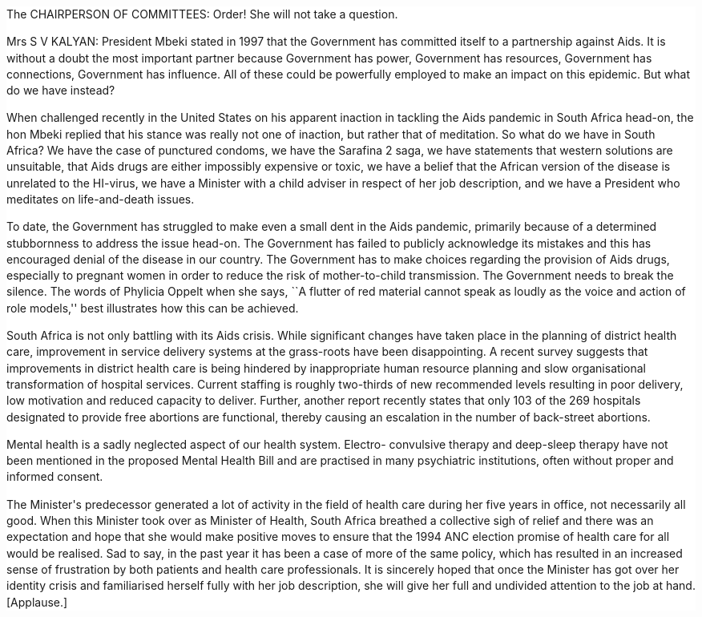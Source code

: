 The CHAIRPERSON OF COMMITTEES: Order! She will not take a question.

Mrs S V KALYAN: President Mbeki stated in 1997 that the Government has
committed itself to a partnership against Aids. It is without a doubt the
most important partner because Government has power, Government has
resources, Government has connections, Government has influence. All of
these could be powerfully employed to make an impact on this epidemic. But
what do we have instead?

When challenged recently in the United States on his apparent inaction in
tackling the Aids pandemic in South Africa head-on, the hon Mbeki replied
that his stance was really not one of inaction, but rather that of
meditation. So what do we have in South Africa? We have the case of
punctured condoms, we have the Sarafina 2 saga, we have statements that
western solutions are unsuitable, that Aids drugs are either impossibly
expensive or toxic, we have a belief that the African version of the
disease is unrelated to the HI-virus, we have a Minister with a child
adviser in respect of her job description, and we have a President who
meditates on life-and-death issues.

To date, the Government has struggled to make even a small dent in the Aids
pandemic, primarily because of a determined stubbornness to address the
issue head-on. The Government has failed to publicly acknowledge its
mistakes and this has encouraged denial of the disease in our country. The
Government has to make choices regarding the provision of Aids drugs,
especially to pregnant women in order to reduce the risk of mother-to-child
transmission. The Government needs to break the silence. The words of
Phylicia Oppelt when she says, ``A flutter of red material cannot speak as
loudly as the voice and action of role models,'' best illustrates how this
can be achieved.

South Africa is not only battling with its Aids crisis. While significant
changes have taken place in the planning of district health care,
improvement in service delivery systems at the grass-roots have been
disappointing. A recent survey suggests that improvements in district
health care is being hindered by inappropriate human resource planning and
slow organisational transformation of hospital services. Current staffing
is roughly two-thirds of new recommended levels resulting in poor delivery,
low motivation and reduced capacity to deliver. Further, another report
recently states that only 103 of the 269 hospitals designated to provide
free abortions are functional, thereby causing an escalation in the number
of back-street abortions.

Mental health is a sadly neglected aspect of our health system. Electro-
convulsive therapy and deep-sleep therapy have not been mentioned in the
proposed Mental Health Bill and are practised in many psychiatric
institutions, often without proper and informed consent.

The Minister's predecessor generated a lot of activity in the field of
health care during her five years in office, not necessarily all good. When
this Minister took over as Minister of Health, South Africa breathed a
collective sigh of relief and there was an expectation and hope that she
would make positive moves to ensure that the 1994 ANC election promise of
health care for all would be realised.
Sad to say, in the past year it has been a case of more of the same policy,
which has resulted in an increased sense of frustration by both patients
and health care professionals. It is sincerely hoped that once the Minister
has got over her identity crisis and familiarised herself fully with her
job description, she will give her full and undivided attention to the job
at hand. [Applause.]
